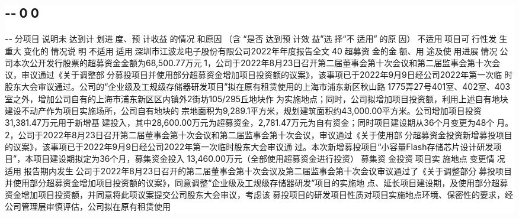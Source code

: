--
0
0
--
--
分项目
说明未
达到计
划进
度、预
计收益
的情况
和原因
（含
“是否
达到预
计效
益”选
择“不
适用”
的原
因）
不适用
项目可
行性发
生重大
变化的
情况说
明
不适用
适用
深圳市江波龙电子股份有限公司2022年年度报告全文
40
超募资
金的金
额、用
途及使
用进展
情况
公司本次公开发行股票的超募资金金额为68,500.77万元
1，公司于2022年8月23日召开第二届董事会第十次会议和第二届监事会第十次会议，审议通过《关于调整部
分募投项目并使用部分超募资金增加项目投资额的议案》，该事项已于2022年9月9日经公司2022年第一次临
时股东大会审议通过。公司的“企业级及工规级存储器研发项目”拟在原有租赁使用的上海市浦东新区秋山路
1775弄27号401室、402室、403室之外，增加公司自有的上海市浦东新区区内镇外2街坊105/295丘地块作
为实施地点；同时，公司拟增加项目投资额，利用上述自有地块建设不动产作为项目实施场所，公司自有地块的
宗地面积为9,289.1平方米，规划建筑面积约43,000.00平方米。公司增加项目投资31,381.47万元用于新增基
建投入，其中28,600.00万元为超募资金，2,781.47万元为自有资金；同时项目建设期从36个月变更为48个
月。
2，公司于2022年8月23日召开第二届董事会第十次会议和第二届监事会第十次会议，审议通过《关于使用部
分超募资金投资新增募投项目的议案》，该事项已于2022年9月9日经公司2022年第一次临时股东大会审议通
过。本次新增募投项目“小容量Flash存储芯片设计研发项目”，本项目建设期拟定为36个月，募集资金投入
13,460.00万元（全部使用超募资金进行投资）
募集资
金投资
项目实
施地点
变更情
况
适用
报告期内发生
公司于2022年8月23日召开的第二届董事会第十次会议及第二届监事会第十次会议审议通过了《关于调整部分
募投项目并使用部分超募资金增加项目投资额的议案》，同意调整“企业级及工规级存储器研发”项目的实施地
点、延长项目建设期，及使用部分超募资金增加项目投资额，并同意将此项议案提交公司股东大会审议，考虑该
募投项目的研发项目性质对项目实施地点环境、保密性的要求，经公司管理层审慎评估，公司拟在原有租赁使用